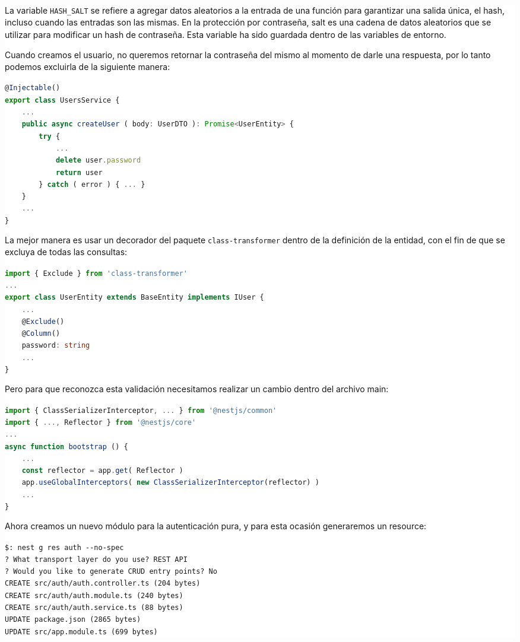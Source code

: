 La variable `HASH_SALT` se refiere a agregar datos aleatorios a la entrada de una función para garantizar una salida única, el hash, incluso cuando las entradas son las mismas. En la protección por contraseña, salt es una cadena de datos aleatorios que se utilizar para modificar un hash de contraseña. Esta variable ha sido guardada dentro de las variables de entorno.

Cuando creamos el usuario, no queremos retornar la contraseña del mismo al momento de darle una respuesta, por lo tanto podemos excluirla de la siguiente manera:

```ts
@Injectable()
export class UsersService {
    ...
    public async createUser ( body: UserDTO ): Promise<UserEntity> {
        try {
            ...
            delete user.password
            return user
        } catch ( error ) { ... }
    }
    ...
}
```

La mejor manera es usar un decorador del paquete `class-transformer` dentro de la definición de la entidad, con el fin de que se excluya de todas las consultas:

```ts
import { Exclude } from 'class-transformer'
...
export class UserEntity extends BaseEntity implements IUser {
    ...
    @Exclude()
    @Column()
    password: string
    ...
}
```

Pero para que reconozca esta validación necesitamos realizar un cambio dentro del archivo main:

```ts
import { ClassSerializerInterceptor, ... } from '@nestjs/common'
import { ..., Reflector } from '@nestjs/core'
...
async function bootstrap () {
    ...
    const reflector = app.get( Reflector )
    app.useGlobalInterceptors( new ClassSerializerInterceptor(reflector) )
    ...
}
```

Ahora creamos un nuevo módulo para la autenticación pura, y para esta ocasión generaremos un resource:

```txt
$: nest g res auth --no-spec
? What transport layer do you use? REST API
? Would you like to generate CRUD entry points? No
CREATE src/auth/auth.controller.ts (204 bytes)
CREATE src/auth/auth.module.ts (240 bytes)
CREATE src/auth/auth.service.ts (88 bytes)
UPDATE package.json (2865 bytes)
UPDATE src/app.module.ts (699 bytes)
```
